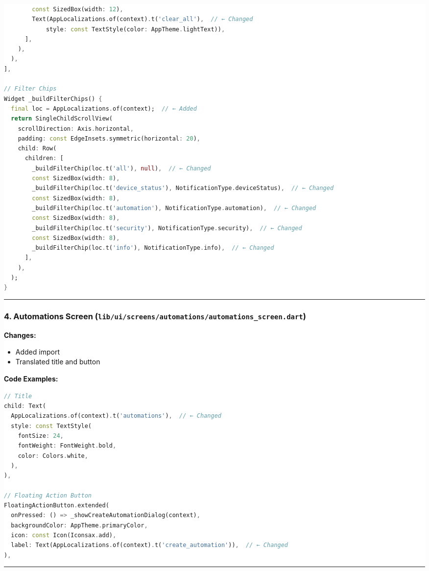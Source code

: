 ```dart
        const SizedBox(width: 12),
        Text(AppLocalizations.of(context).t('clear_all'),  // ← Changed
            style: const TextStyle(color: AppTheme.lightText)),
      ],
    ),
  ),
],

// Filter Chips
Widget _buildFilterChips() {
  final loc = AppLocalizations.of(context);  // ← Added
  return SingleChildScrollView(
    scrollDirection: Axis.horizontal,
    padding: const EdgeInsets.symmetric(horizontal: 20),
    child: Row(
      children: [
        _buildFilterChip(loc.t('all'), null),  // ← Changed
        const SizedBox(width: 8),
        _buildFilterChip(loc.t('device_status'), NotificationType.deviceStatus),  // ← Changed
        const SizedBox(width: 8),
        _buildFilterChip(loc.t('automation'), NotificationType.automation),  // ← Changed
        const SizedBox(width: 8),
        _buildFilterChip(loc.t('security'), NotificationType.security),  // ← Changed
        const SizedBox(width: 8),
        _buildFilterChip(loc.t('info'), NotificationType.info),  // ← Changed
      ],
    ),
  );
}
```

---

### 4. Automations Screen (`lib/ui/screens/automations/automations_screen.dart`)

**Changes:**
- Added import
- Translated title and button

**Code Examples:**

```dart
// Title
child: Text(
  AppLocalizations.of(context).t('automations'),  // ← Changed
  style: const TextStyle(
    fontSize: 24,
    fontWeight: FontWeight.bold,
    color: Colors.white,
  ),
),

// Floating Action Button
FloatingActionButton.extended(
  onPressed: () => _showCreateAutomationDialog(context),
  backgroundColor: AppTheme.primaryColor,
  icon: const Icon(Iconsax.add),
  label: Text(AppLocalizations.of(context).t('create_automation')),  // ← Changed
),
```

---